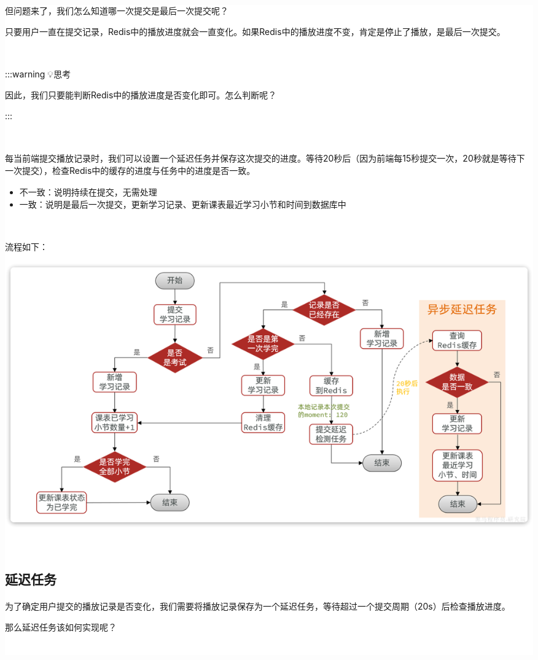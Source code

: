 但问题来了，我们怎么知道哪一次提交是最后一次提交呢？

只要用户一直在提交记录，Redis中的播放进度就会一直变化。如果Redis中的播放进度不变，肯定是停止了播放，是最后一次提交。

<br/>

:::warning  💡思考

因此，我们只要能判断Redis中的播放进度是否变化即可。怎么判断呢？

:::

<br/>

每当前端提交播放记录时，我们可以设置一个延迟任务并保存这次提交的进度。等待20秒后（因为前端每15秒提交一次，20秒就是等待下一次提交），检查Redis中的缓存的进度与任务中的进度是否一致。

- 不一致：说明持续在提交，无需处理
- 一致：说明是最后一次提交，更新学习记录、更新课表最近学习小节和时间到数据库中

<br/>

流程如下：

![img](./assets/20230725152339769.jpg)

<br/>

## 延迟任务

为了确定用户提交的播放记录是否变化，我们需要将播放记录保存为一个延迟任务，等待超过一个提交周期（20s）后检查播放进度。

那么延迟任务该如何实现呢？

<br/>
